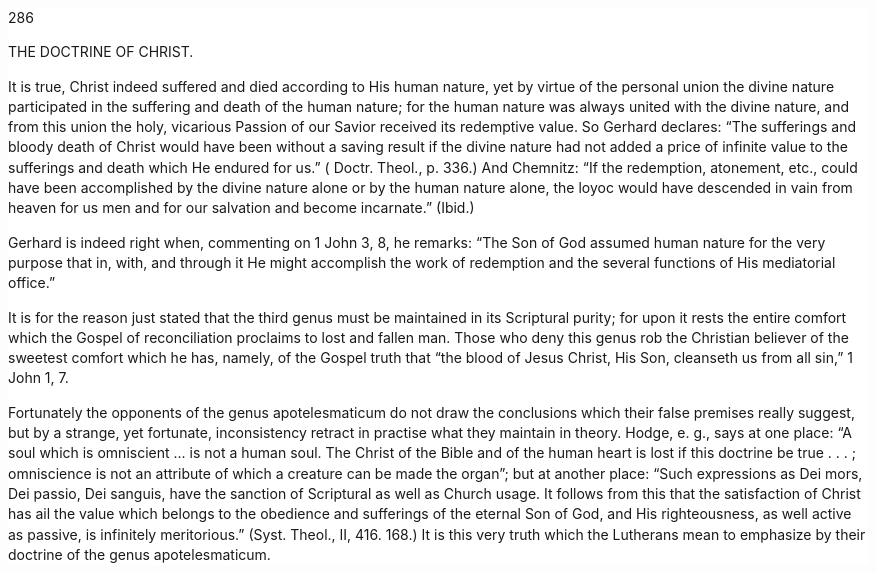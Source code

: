 

286 


THE DOCTRINE OF CHRIST. 


It is true, Christ indeed suffered and died according to His human nature, yet by virtue of the personal union the divine nature participated in the suffering and death of the human nature; for the human nature was always united with the divine nature, and from this union the holy, vicarious Passion of our Savior received its redemptive value. So Gerhard declares: “The sufferings and bloody death of Christ would have been without a saving result if the divine nature had not added a price of infinite value to the sufferings and death which He endured for us.” ( Doctr. Theol., p. 336.) And Chemnitz: “If the redemption, atonement, etc., could have been accomplished by the divine nature alone or by the human nature alone, the loyoc would have descended in vain from heaven for us men and for our salvation and become incarnate.” (Ibid.) 

Gerhard is indeed right when, commenting on 1 John 3, 8, he remarks: “The Son of God assumed human nature for the very purpose that in, with, and through it He might accomplish the work of redemption and the several functions of His mediatorial office.” 

It is for the reason just stated that the third genus must be maintained in its Scriptural purity; for upon it rests the entire comfort which the Gospel of reconciliation proclaims to lost and fallen man. Those who deny this genus rob the Christian believer of the sweetest comfort which he has, namely, of the Gospel truth that “the blood of Jesus Christ, His Son, cleanseth us from all sin,” 1 John 1, 7. 

Fortunately the opponents of the genus apotelesmaticum do not draw the conclusions which their false premises really suggest, but by a strange, yet fortunate, inconsistency retract in practise what they maintain in theory. Hodge, e. g., says at one place: “A soul which is omniscient ... is not a human soul. The Christ of the Bible and of the human heart is lost if this doctrine be true . . . ; omniscience is not an attribute of which a creature can be made the organ”; but at another place: “Such expressions as Dei mors, Dei passio, Dei sanguis, have the sanction of Scriptural as well as Church usage. It follows from this that the satisfaction of Christ has ail the value which belongs to the obedience and sufferings of the eternal Son of God, and His righteousness, as well active as passive, is infinitely meritorious.” (Syst. Theol., II, 416. 168.) It is this very truth which the Lutherans mean to emphasize by their doctrine of the genus apotelesmaticum. 

